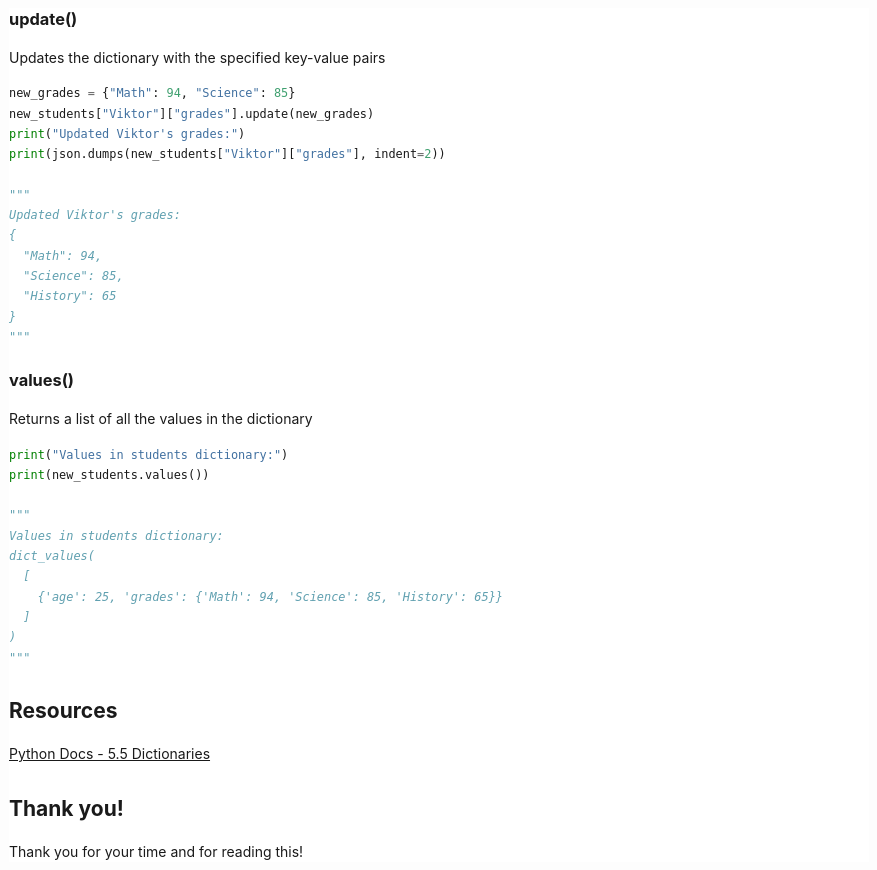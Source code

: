 ### update()

Updates the dictionary with the specified key-value pairs

```python
new_grades = {"Math": 94, "Science": 85}
new_students["Viktor"]["grades"].update(new_grades)
print("Updated Viktor's grades:")
print(json.dumps(new_students["Viktor"]["grades"], indent=2))

"""
Updated Viktor's grades:
{
  "Math": 94,
  "Science": 85,
  "History": 65
}
"""
```

### values()

Returns a list of all the values in the dictionary

```python
print("Values in students dictionary:")
print(new_students.values())

"""
Values in students dictionary:
dict_values(
  [
    {'age': 25, 'grades': {'Math': 94, 'Science': 85, 'History': 65}}
  ]
)
"""
```

## Resources

[Python Docs - 5.5 Dictionaries](https://docs.python.org/3/tutorial/datastructures.html#dictionaries)

## Thank you!

Thank you for your time and for reading this!
